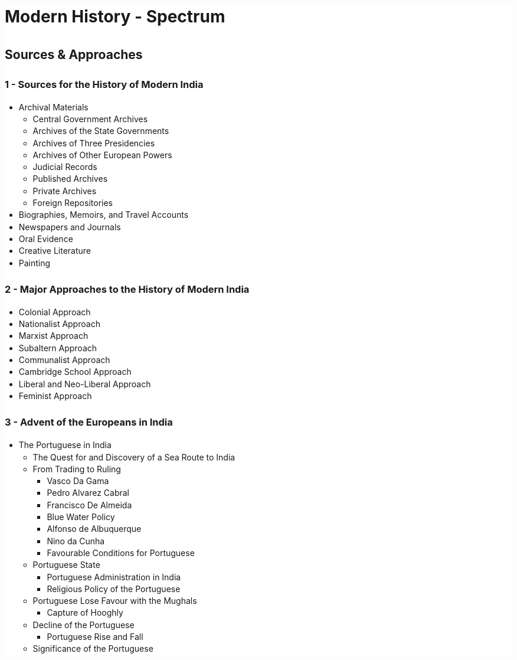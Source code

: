 # Modern History - Spectrum

## Sources & Approaches

### 1 - Sources for the History of Modern India

- Archival Materials
    - Central Government Archives
    - Archives of the State Governments
    - Archives of Three Presidencies
    - Archives of Other European Powers
    - Judicial Records
    - Published Archives
    - Private Archives
    - Foreign Repositories
- Biographies, Memoirs, and Travel Accounts
- Newspapers and Journals
- Oral Evidence
- Creative Literature
- Painting

### 2 - Major Approaches to the History of Modern India

- Colonial Approach
- Nationalist Approach
- Marxist Approach
- Subaltern Approach
- Communalist Approach
- Cambridge School Approach
- Liberal and Neo-Liberal Approach
- Feminist Approach

### 3 - Advent of the Europeans in India

- The Portuguese in India
    - The Quest for and Discovery of a Sea Route to India
    - From Trading to Ruling
        - Vasco Da Gama
        - Pedro Alvarez Cabral
        - Francisco De Almeida
        - Blue Water Policy
        - Alfonso de Albuquerque
        - Nino da Cunha
        - Favourable Conditions for Portuguese
    - Portuguese State
        - Portuguese Administration in India
        - Religious Policy of the Portuguese
    - Portuguese Lose Favour with the Mughals
        - Capture of Hooghly
    - Decline of the Portuguese
        - Portuguese Rise and Fall
    - Significance of the Portuguese
